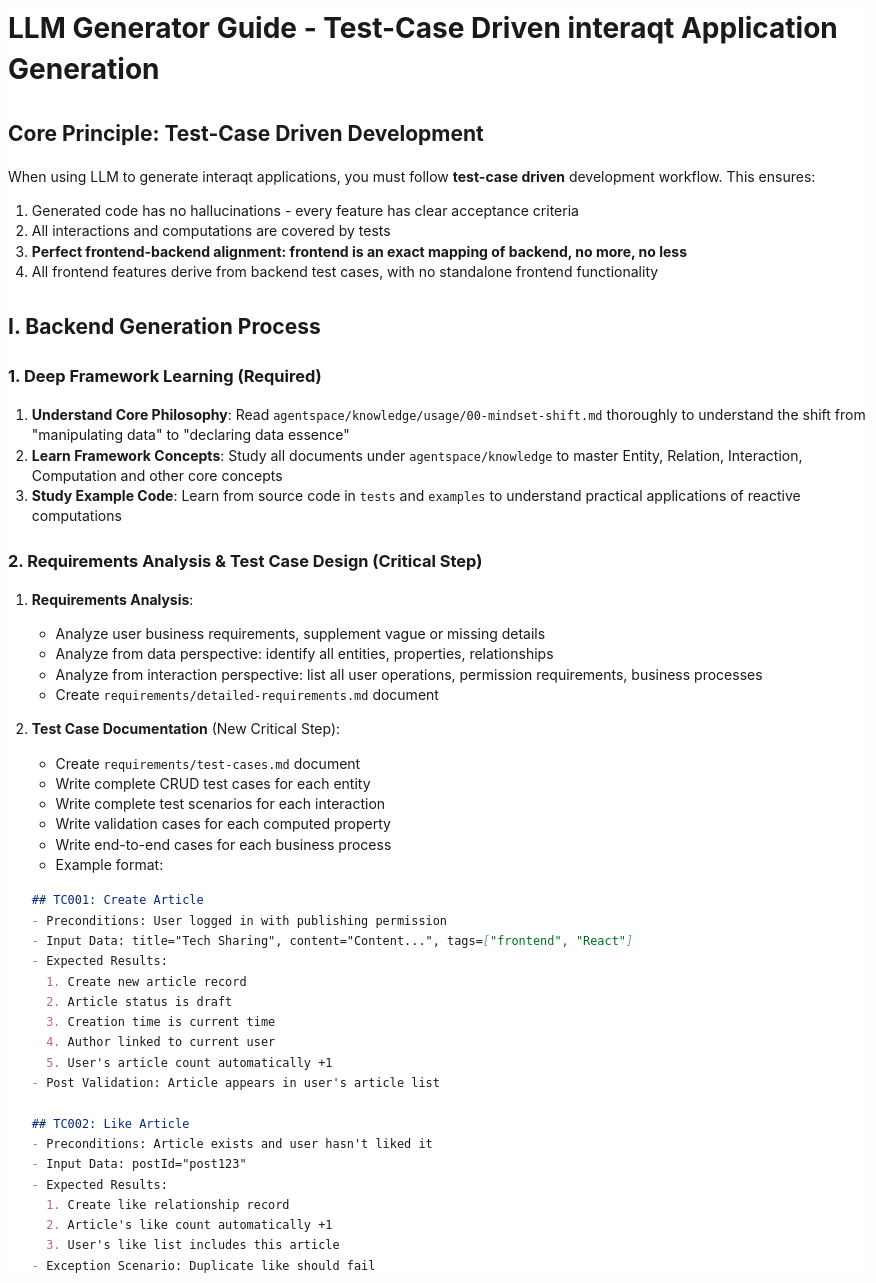 # LLM Generator Guide - Test-Case Driven interaqt Application Generation

## Core Principle: Test-Case Driven Development

When using LLM to generate interaqt applications, you must follow **test-case driven** development workflow. This ensures:
1. Generated code has no hallucinations - every feature has clear acceptance criteria
2. All interactions and computations are covered by tests
3. **Perfect frontend-backend alignment: frontend is an exact mapping of backend, no more, no less**
4. All frontend features derive from backend test cases, with no standalone frontend functionality

## I. Backend Generation Process

### 1. Deep Framework Learning (Required)
1. **Understand Core Philosophy**: Read `agentspace/knowledge/usage/00-mindset-shift.md` thoroughly to understand the shift from "manipulating data" to "declaring data essence"
2. **Learn Framework Concepts**: Study all documents under `agentspace/knowledge` to master Entity, Relation, Interaction, Computation and other core concepts
3. **Study Example Code**: Learn from source code in `tests` and `examples` to understand practical applications of reactive computations

### 2. Requirements Analysis & Test Case Design (Critical Step)
1. **Requirements Analysis**:
   - Analyze user business requirements, supplement vague or missing details
   - Analyze from data perspective: identify all entities, properties, relationships
   - Analyze from interaction perspective: list all user operations, permission requirements, business processes
   - Create `requirements/detailed-requirements.md` document

2. **Test Case Documentation** (New Critical Step):
   - Create `requirements/test-cases.md` document
   - Write complete CRUD test cases for each entity
   - Write complete test scenarios for each interaction
   - Write validation cases for each computed property
   - Write end-to-end cases for each business process
   - Example format:
   ```markdown
   ## TC001: Create Article
   - Preconditions: User logged in with publishing permission
   - Input Data: title="Tech Sharing", content="Content...", tags=["frontend", "React"]
   - Expected Results:
     1. Create new article record
     2. Article status is draft
     3. Creation time is current time
     4. Author linked to current user
     5. User's article count automatically +1
   - Post Validation: Article appears in user's article list
   
   ## TC002: Like Article
   - Preconditions: Article exists and user hasn't liked it
   - Input Data: postId="post123"
   - Expected Results:
     1. Create like relationship record
     2. Article's like count automatically +1
     3. User's like list includes this article
   - Exception Scenario: Duplicate like should fail
   ```

